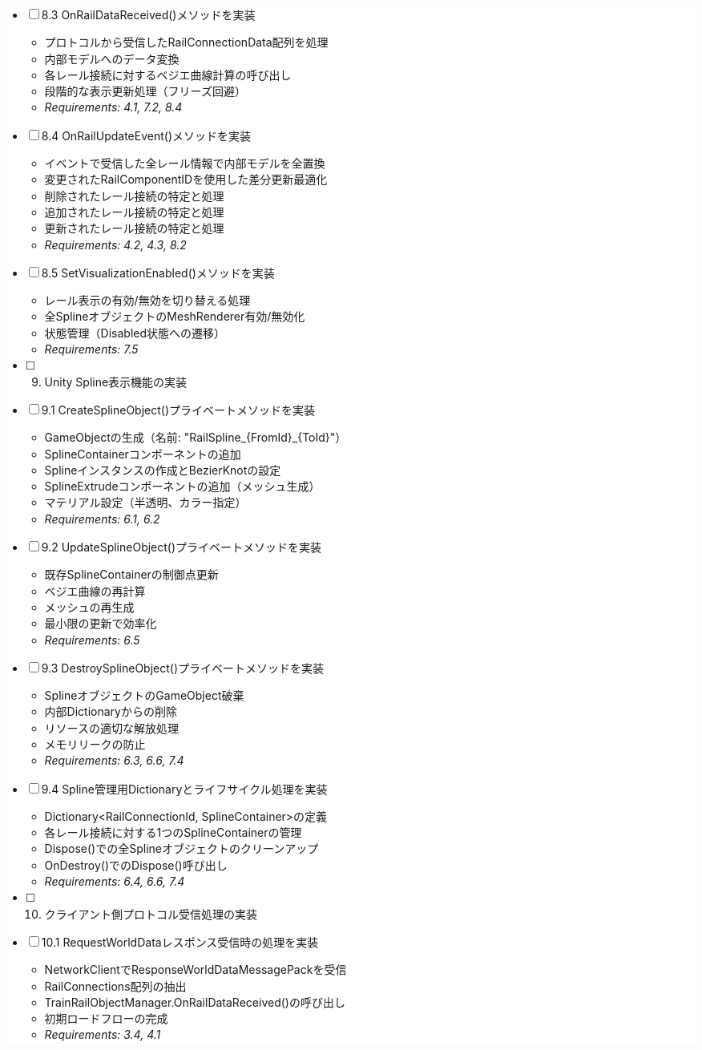 - [ ] 8.3 OnRailDataReceived()メソッドを実装
  - プロトコルから受信したRailConnectionData配列を処理
  - 内部モデルへのデータ変換
  - 各レール接続に対するベジエ曲線計算の呼び出し
  - 段階的な表示更新処理（フリーズ回避）
  - _Requirements: 4.1, 7.2, 8.4_

- [ ] 8.4 OnRailUpdateEvent()メソッドを実装
  - イベントで受信した全レール情報で内部モデルを全置換
  - 変更されたRailComponentIDを使用した差分更新最適化
  - 削除されたレール接続の特定と処理
  - 追加されたレール接続の特定と処理
  - 更新されたレール接続の特定と処理
  - _Requirements: 4.2, 4.3, 8.2_

- [ ] 8.5 SetVisualizationEnabled()メソッドを実装
  - レール表示の有効/無効を切り替える処理
  - 全SplineオブジェクトのMeshRenderer有効/無効化
  - 状態管理（Disabled状態への遷移）
  - _Requirements: 7.5_

- [ ] 9. Unity Spline表示機能の実装
- [ ] 9.1 CreateSplineObject()プライベートメソッドを実装
  - GameObjectの生成（名前: "RailSpline_{FromId}_{ToId}"）
  - SplineContainerコンポーネントの追加
  - Splineインスタンスの作成とBezierKnotの設定
  - SplineExtrudeコンポーネントの追加（メッシュ生成）
  - マテリアル設定（半透明、カラー指定）
  - _Requirements: 6.1, 6.2_

- [ ] 9.2 UpdateSplineObject()プライベートメソッドを実装
  - 既存SplineContainerの制御点更新
  - ベジエ曲線の再計算
  - メッシュの再生成
  - 最小限の更新で効率化
  - _Requirements: 6.5_

- [ ] 9.3 DestroySplineObject()プライベートメソッドを実装
  - SplineオブジェクトのGameObject破棄
  - 内部Dictionaryからの削除
  - リソースの適切な解放処理
  - メモリリークの防止
  - _Requirements: 6.3, 6.6, 7.4_

- [ ] 9.4 Spline管理用Dictionaryとライフサイクル処理を実装
  - Dictionary<RailConnectionId, SplineContainer>の定義
  - 各レール接続に対する1つのSplineContainerの管理
  - Dispose()での全Splineオブジェクトのクリーンアップ
  - OnDestroy()でのDispose()呼び出し
  - _Requirements: 6.4, 6.6, 7.4_

- [ ] 10. クライアント側プロトコル受信処理の実装
- [ ] 10.1 RequestWorldDataレスポンス受信時の処理を実装
  - NetworkClientでResponseWorldDataMessagePackを受信
  - RailConnections配列の抽出
  - TrainRailObjectManager.OnRailDataReceived()の呼び出し
  - 初期ロードフローの完成
  - _Requirements: 3.4, 4.1_
